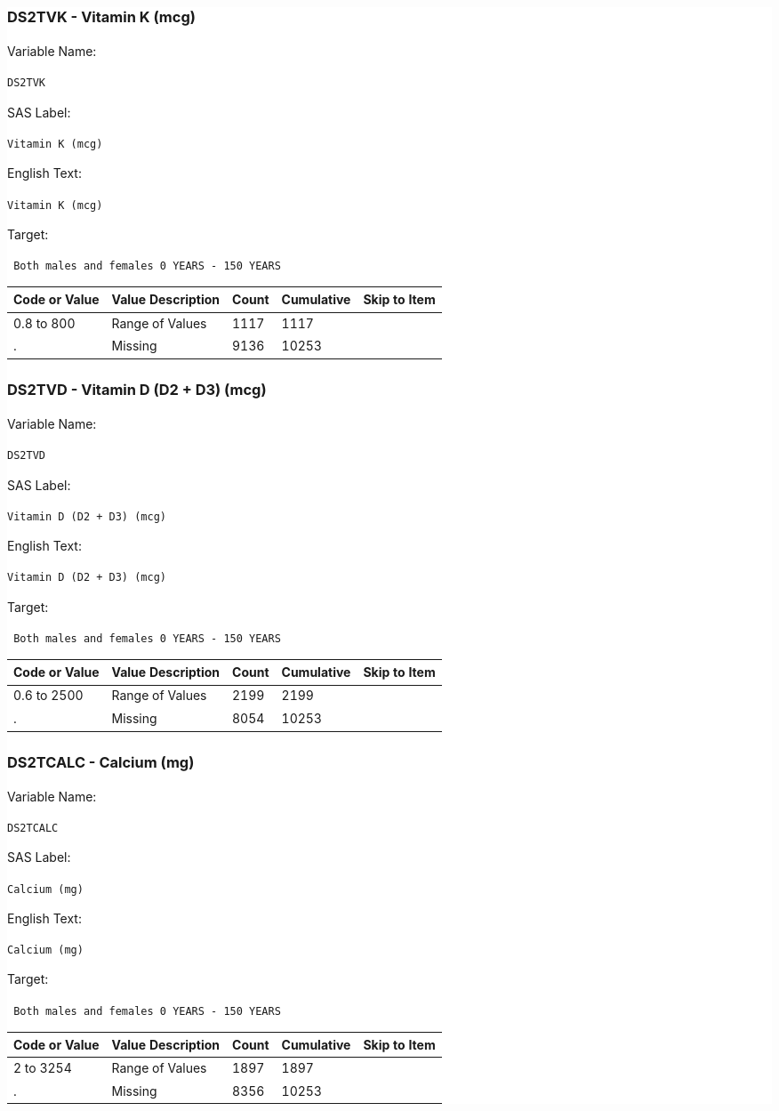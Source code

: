 ### DS2TVK - Vitamin K (mcg)

Variable Name:

    DS2TVK
SAS Label:

    Vitamin K (mcg)
English Text:

    Vitamin K (mcg)
Target:

     Both males and females 0 YEARS - 150 YEARS
Code or Value | Value Description | Count | Cumulative | Skip to Item  
---|---|---|---|---  
0.8 to 800 | Range of Values | 1117 | 1117 |   
. | Missing | 9136 | 10253 |   
  
### DS2TVD - Vitamin D (D2 + D3) (mcg)

Variable Name:

    DS2TVD
SAS Label:

    Vitamin D (D2 + D3) (mcg)
English Text:

    Vitamin D (D2 + D3) (mcg)
Target:

     Both males and females 0 YEARS - 150 YEARS
Code or Value | Value Description | Count | Cumulative | Skip to Item  
---|---|---|---|---  
0.6 to 2500 | Range of Values | 2199 | 2199 |   
. | Missing | 8054 | 10253 |   
  
### DS2TCALC - Calcium (mg)

Variable Name:

    DS2TCALC
SAS Label:

    Calcium (mg)
English Text:

    Calcium (mg)
Target:

     Both males and females 0 YEARS - 150 YEARS
Code or Value | Value Description | Count | Cumulative | Skip to Item  
---|---|---|---|---  
2 to 3254 | Range of Values | 1897 | 1897 |   
. | Missing | 8356 | 10253 |   
  